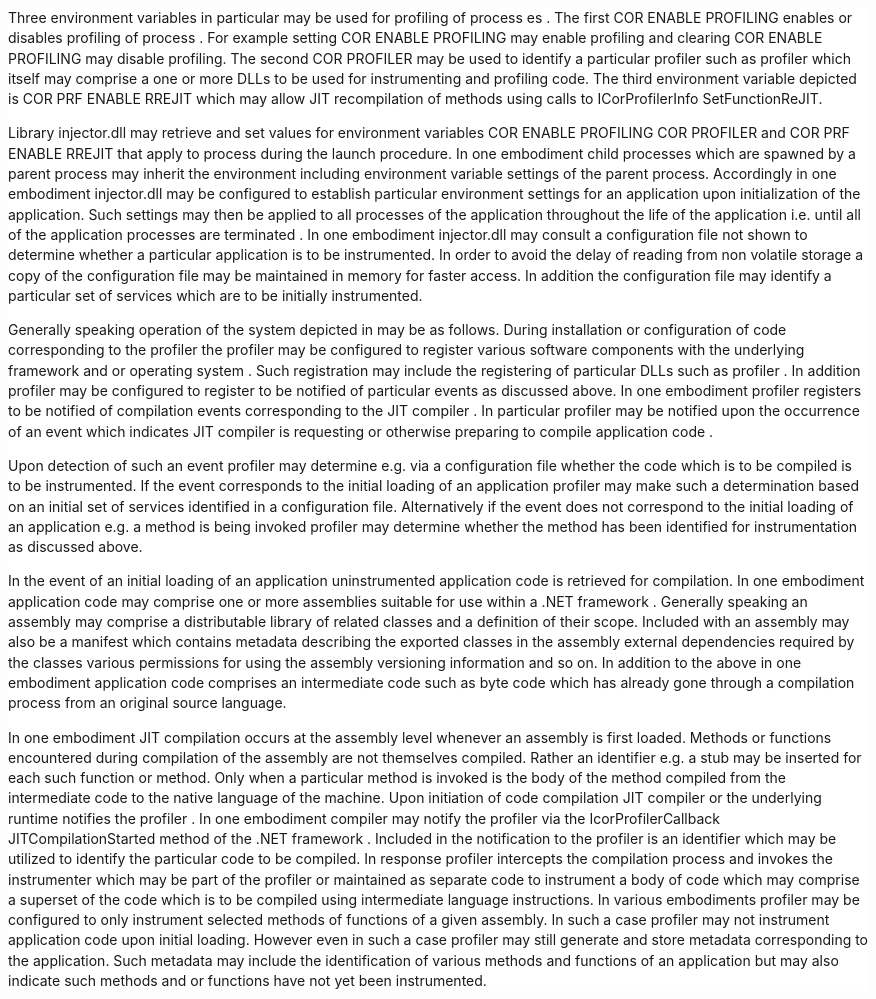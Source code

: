 Three environment variables in particular may be used for profiling of process es . The first COR ENABLE PROFILING enables or disables profiling of process . For example setting COR ENABLE PROFILING may enable profiling and clearing COR ENABLE PROFILING may disable profiling. The second COR PROFILER may be used to identify a particular profiler such as profiler which itself may comprise a one or more DLLs to be used for instrumenting and profiling code. The third environment variable depicted is COR PRF ENABLE RREJIT which may allow JIT recompilation of methods using calls to ICorProfilerInfo SetFunctionReJIT.

Library injector.dll may retrieve and set values for environment variables COR ENABLE PROFILING COR PROFILER and COR PRF ENABLE RREJIT that apply to process during the launch procedure. In one embodiment child processes which are spawned by a parent process may inherit the environment including environment variable settings of the parent process. Accordingly in one embodiment injector.dll may be configured to establish particular environment settings for an application upon initialization of the application. Such settings may then be applied to all processes of the application throughout the life of the application i.e. until all of the application processes are terminated . In one embodiment injector.dll may consult a configuration file not shown to determine whether a particular application is to be instrumented. In order to avoid the delay of reading from non volatile storage a copy of the configuration file may be maintained in memory for faster access. In addition the configuration file may identify a particular set of services which are to be initially instrumented.

Generally speaking operation of the system depicted in may be as follows. During installation or configuration of code corresponding to the profiler the profiler may be configured to register various software components with the underlying framework and or operating system . Such registration may include the registering of particular DLLs such as profiler . In addition profiler may be configured to register to be notified of particular events as discussed above. In one embodiment profiler registers to be notified of compilation events corresponding to the JIT compiler . In particular profiler may be notified upon the occurrence of an event which indicates JIT compiler is requesting or otherwise preparing to compile application code .

Upon detection of such an event profiler may determine e.g. via a configuration file whether the code which is to be compiled is to be instrumented. If the event corresponds to the initial loading of an application profiler may make such a determination based on an initial set of services identified in a configuration file. Alternatively if the event does not correspond to the initial loading of an application e.g. a method is being invoked profiler may determine whether the method has been identified for instrumentation as discussed above.

In the event of an initial loading of an application uninstrumented application code is retrieved for compilation. In one embodiment application code may comprise one or more assemblies suitable for use within a .NET framework . Generally speaking an assembly may comprise a distributable library of related classes and a definition of their scope. Included with an assembly may also be a manifest which contains metadata describing the exported classes in the assembly external dependencies required by the classes various permissions for using the assembly versioning information and so on. In addition to the above in one embodiment application code comprises an intermediate code such as byte code which has already gone through a compilation process from an original source language.

In one embodiment JIT compilation occurs at the assembly level whenever an assembly is first loaded. Methods or functions encountered during compilation of the assembly are not themselves compiled. Rather an identifier e.g. a stub may be inserted for each such function or method. Only when a particular method is invoked is the body of the method compiled from the intermediate code to the native language of the machine. Upon initiation of code compilation JIT compiler or the underlying runtime notifies the profiler . In one embodiment compiler may notify the profiler via the IcorProfilerCallback JITCompilationStarted method of the .NET framework . Included in the notification to the profiler is an identifier which may be utilized to identify the particular code to be compiled. In response profiler intercepts the compilation process and invokes the instrumenter which may be part of the profiler or maintained as separate code to instrument a body of code which may comprise a superset of the code which is to be compiled using intermediate language instructions. In various embodiments profiler may be configured to only instrument selected methods of functions of a given assembly. In such a case profiler may not instrument application code upon initial loading. However even in such a case profiler may still generate and store metadata corresponding to the application. Such metadata may include the identification of various methods and functions of an application but may also indicate such methods and or functions have not yet been instrumented.
